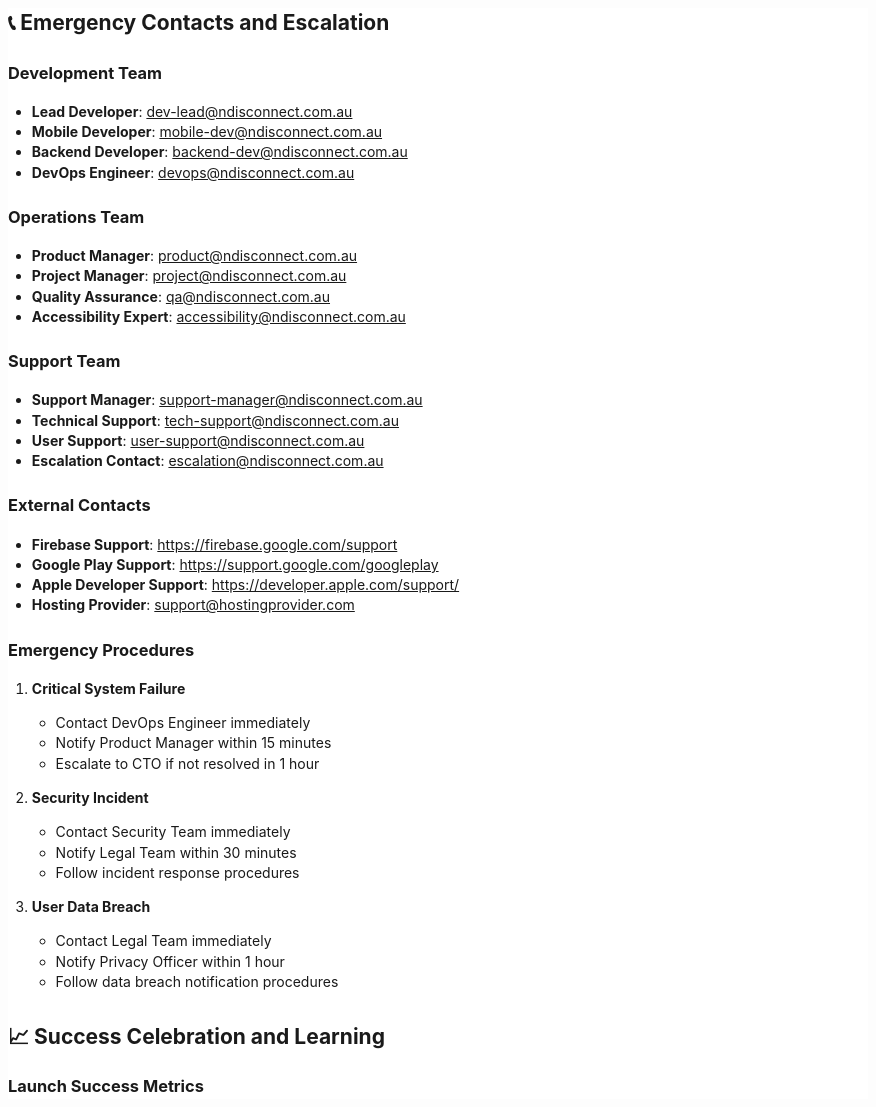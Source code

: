 ## 📞 Emergency Contacts and Escalation

### Development Team

- **Lead Developer**: dev-lead@ndisconnect.com.au
- **Mobile Developer**: mobile-dev@ndisconnect.com.au
- **Backend Developer**: backend-dev@ndisconnect.com.au
- **DevOps Engineer**: devops@ndisconnect.com.au

### Operations Team

- **Product Manager**: product@ndisconnect.com.au
- **Project Manager**: project@ndisconnect.com.au
- **Quality Assurance**: qa@ndisconnect.com.au
- **Accessibility Expert**: accessibility@ndisconnect.com.au

### Support Team

- **Support Manager**: support-manager@ndisconnect.com.au
- **Technical Support**: tech-support@ndisconnect.com.au
- **User Support**: user-support@ndisconnect.com.au
- **Escalation Contact**: escalation@ndisconnect.com.au

### External Contacts

- **Firebase Support**: https://firebase.google.com/support
- **Google Play Support**: https://support.google.com/googleplay
- **Apple Developer Support**: https://developer.apple.com/support/
- **Hosting Provider**: support@hostingprovider.com

### Emergency Procedures

1. **Critical System Failure**

   - Contact DevOps Engineer immediately
   - Notify Product Manager within 15 minutes
   - Escalate to CTO if not resolved in 1 hour

2. **Security Incident**

   - Contact Security Team immediately
   - Notify Legal Team within 30 minutes
   - Follow incident response procedures

3. **User Data Breach**
   - Contact Legal Team immediately
   - Notify Privacy Officer within 1 hour
   - Follow data breach notification procedures

## 📈 Success Celebration and Learning

### Launch Success Metrics
